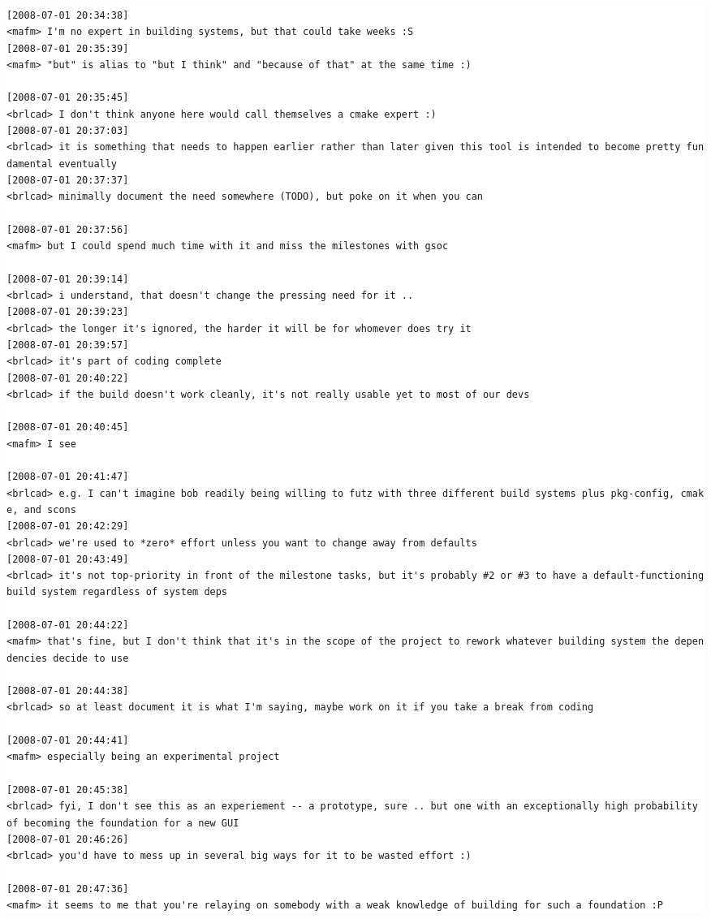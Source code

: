     [2008-07-01 20:34:38]
    <mafm> I'm no expert in building systems, but that could take weeks :S
    [2008-07-01 20:35:39]
    <mafm> "but" is alias to "but I think" and "because of that" at the same time :)

    [2008-07-01 20:35:45]
    <brlcad> I don't think anyone here would call themselves a cmake expert :)
    [2008-07-01 20:37:03]
    <brlcad> it is something that needs to happen earlier rather than later given this tool is intended to become pretty fundamental eventually
    [2008-07-01 20:37:37]
    <brlcad> minimally document the need somewhere (TODO), but poke on it when you can

    [2008-07-01 20:37:56]
    <mafm> but I could spend much time with it and miss the milestones with gsoc

    [2008-07-01 20:39:14]
    <brlcad> i understand, that doesn't change the pressing need for it ..
    [2008-07-01 20:39:23]
    <brlcad> the longer it's ignored, the harder it will be for whomever does try it
    [2008-07-01 20:39:57]
    <brlcad> it's part of coding complete
    [2008-07-01 20:40:22]
    <brlcad> if the build doesn't work cleanly, it's not really usable yet to most of our devs

    [2008-07-01 20:40:45]
    <mafm> I see

    [2008-07-01 20:41:47]
    <brlcad> e.g. I can't imagine bob readily being willing to futz with three different build systems plus pkg-config, cmake, and scons
    [2008-07-01 20:42:29]
    <brlcad> we're used to *zero* effort unless you want to change away from defaults
    [2008-07-01 20:43:49]
    <brlcad> it's not top-priority in front of the milestone tasks, but it's probably #2 or #3 to have a default-functioning build system regardless of system deps

    [2008-07-01 20:44:22]
    <mafm> that's fine, but I don't think that it's in the scope of the project to rework whatever building system the dependencies decide to use

    [2008-07-01 20:44:38]
    <brlcad> so at least document it is what I'm saying, maybe work on it if you take a break from coding

    [2008-07-01 20:44:41]
    <mafm> especially being an experimental project

    [2008-07-01 20:45:38]
    <brlcad> fyi, I don't see this as an experiement -- a prototype, sure .. but one with an exceptionally high probability of becoming the foundation for a new GUI
    [2008-07-01 20:46:26]
    <brlcad> you'd have to mess up in several big ways for it to be wasted effort :)

    [2008-07-01 20:47:36]
    <mafm> it seems to me that you're relaying on somebody with a weak knowledge of building for such a foundation :P
